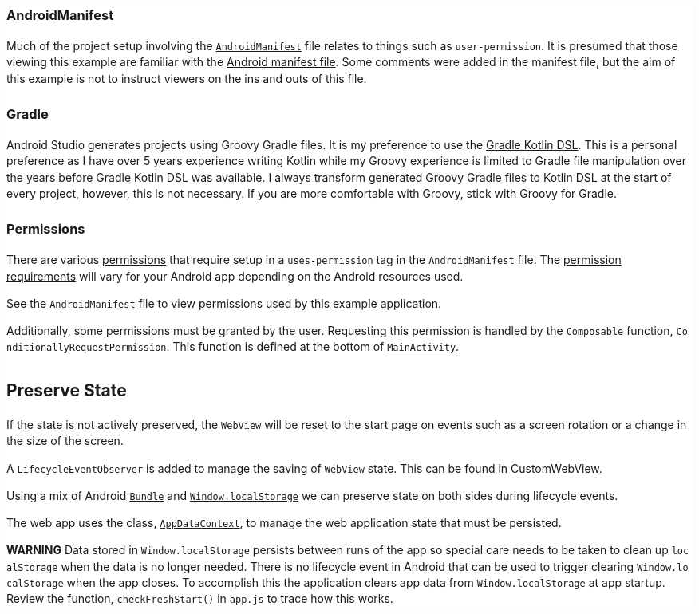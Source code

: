 ### AndroidManifest
Much of the project setup involving the [`AndroidManifest`](app/src/main/AndroidManifest.xml) 
file relates to things such as `user-permission`. It is presumed that those 
viewing this example are familiar with the [Android manifest file](https://developer.android.com/guide/topics/manifest/manifest-intro).
Some comments were added in the manifest file, but the aim of this example is 
not to instruct viewers on the ins and outs of this file.

### Gradle
Android Studio generates projects using Groovy Gradle files. It is my preference 
to use the [Gradle Kotlin DSL](https://docs.gradle.org/current/userguide/kotlin_dsl.html).
This is a personal preference as I have over 5 years experience writing Kotlin
while my Groovy experience is limited to Gradle file manipulation over the years
before Gradle Kotlin DSL was available. I always transform generated Groovy Gradle 
files to Kotlin DSL at the start of every project, however, this is not necessary. 
If you are more comfortable with Groovy, stick with Groovy for Gradle.

### Permissions
There are various [permissions](https://developer.android.com/guide/topics/permissions/overview)
that require setup in a `uses-permission` tag in the `AndroidManifest` file. The
[permission requirements](https://developer.android.com/reference/android/Manifest.permission)
will vary for your Android app depending on the Android resources used.

See the [`AndroidManifest`](app/src/main/AndroidManifest.xml) file to view
permissions used by this example application.

Additionally, some permissions must be granted by the user. Requesting this
permission is handled by the `Composable` function, 
`ConditionallyRequestPermission`. This function is defined at the bottom of
[`MainActivity`](app/src/main/kotlin/com/cosine/kidomo/MainActivity.kt).

## Preserve State
If the state is not actively preserved, the `WebView` will be reset to the start
page on events such as a screen rotation or a change in the size of the screen.

A `LifecycleEventObserver` is added to manage the saving of `WebView` state. This
can be found in [CustomWebView](app/src/main/kotlin/com/cosine/kidomo/CustomWebView.kt).

Using a mix of Android [`Bundle`](https://developer.android.com/reference/android/os/Bundle) 
and [`Window.localStorage`](https://developer.mozilla.org/en-US/docs/Web/API/Window/localStorage)
we can preserve state on both sides during lifecycle events. 

The web app uses the class, [`AppDataContext`](app/src/main/assets/js/app.js),
to manage the web application state that must be persisted.

**WARNING** Data stored in `Window.localStorage` persists between runs of the 
app so special care needs to be taken to clean up `localStorage` when the data
is no longer needed. There is no lifecycle event in Android that can be used to
trigger clearing `Window.localStorage` when the app closes. To accomplish this
the application clears app data from `Window.localStorage` at app startup.
Review the function, `checkFreshStart()` in `app.js` to trace how this works.
